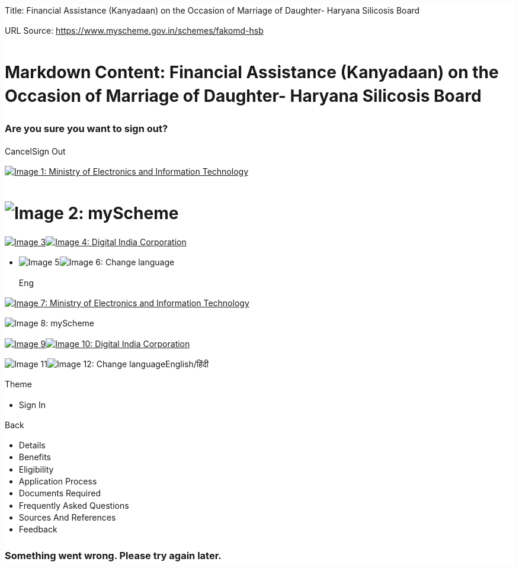 Title: Financial Assistance (Kanyadaan) on the Occasion of Marriage of Daughter- Haryana Silicosis Board

URL Source: https://www.myscheme.gov.in/schemes/fakomd-hsb

Markdown Content:
Financial Assistance (Kanyadaan) on the Occasion of Marriage of Daughter- Haryana Silicosis Board
===============
  

### Are you sure you want to sign out?

CancelSign Out

[![Image 1: Ministry of Electronics and Information Technology](https://cdn.myscheme.in/images/logos/emblem-black.svg)](https://www.myscheme.gov.in/)

![Image 2: myScheme](https://cdn.myscheme.in/images/logos/myscheme-logo-black.svg)
==================================================================================

[![Image 3](blob:https://www.myscheme.gov.in/7029bfa5283c1934d72d4efe1c626373)![Image 4: Digital India Corporation](https://cdn.myscheme.in/images/logos/digital-india-black.svg)](https://www.digitalindia.gov.in/)

*   ![Image 5](blob:https://www.myscheme.gov.in/39e3356370f513e3664ceae4ebfc3a5a)![Image 6: Change language](blob:https://www.myscheme.gov.in/b9a31d3949b1882a09ed2f8508d538f3)
    
    Eng
    

[![Image 7: Ministry of Electronics and Information Technology](https://cdn.myscheme.in/images/logos/emblem-black.svg)](https://www.myscheme.gov.in/)

![Image 8: myScheme](https://cdn.myscheme.in/images/logos/myscheme-logo-black.svg)

[![Image 9](blob:https://www.myscheme.gov.in/04e0786ebe0ffe2b3244c2451b75b80f)![Image 10: Digital India Corporation](https://cdn.myscheme.in/images/logos/digital-india-black.svg)](https://www.digitalindia.gov.in/)

![Image 11](blob:https://www.myscheme.gov.in/39e3356370f513e3664ceae4ebfc3a5a)![Image 12: Change language](https://cdn.myscheme.in/images/icons/language.svg)English/हिंदी

Theme

*   Sign In

Back

*   Details
*   Benefits
*   Eligibility
*   Application Process
*   Documents Required
*   Frequently Asked Questions
*   Sources And References
*   Feedback

### Something went wrong. Please try again later.
